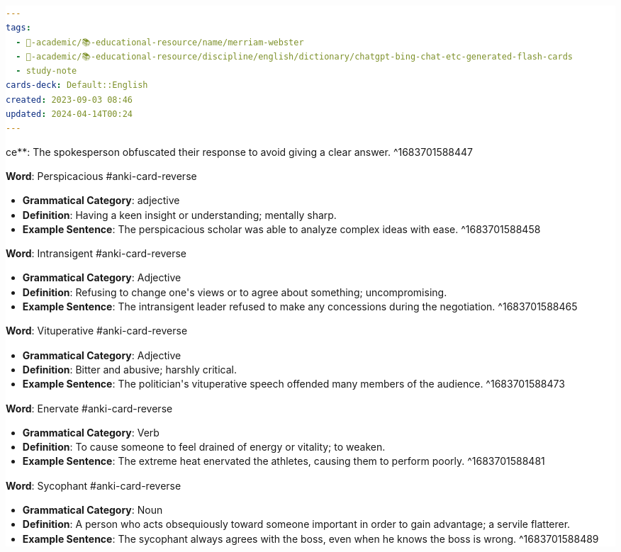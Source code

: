 ```yaml
---
tags:
  - 🔴-academic/📚-educational-resource/name/merriam-webster
  - 🔴-academic/📚-educational-resource/discipline/english/dictionary/chatgpt-bing-chat-etc-generated-flash-cards
  - study-note
cards-deck: Default::English
created: 2023-09-03 08:46
updated: 2024-04-14T00:24
---
```


ce**: The spokesperson <span class="spoiler">obfuscated</span> their response to avoid giving a clear answer.
^1683701588447


**Word**: Perspicacious #anki-card-reverse 
- **Grammatical Category**: adjective
- **Definition**: Having a keen insight or understanding; mentally sharp.
- **Example Sentence**: The <span class="spoiler">perspicacious</span> scholar was able to analyze complex ideas with ease.
^1683701588458


**Word**: Intransigent #anki-card-reverse
- **Grammatical Category**: Adjective
- **Definition**: Refusing to change one's views or to agree about something; uncompromising.
- **Example Sentence**: The <span class="spoiler">intransigent</span> leader refused to make any concessions during the negotiation.
^1683701588465


**Word**: Vituperative #anki-card-reverse 
- **Grammatical Category**: Adjective
- **Definition**: Bitter and abusive; harshly critical.
- **Example Sentence**: The politician's <span class="spoiler">vituperative</span> speech offended many members of the audience.
^1683701588473


**Word**: Enervate #anki-card-reverse
- **Grammatical Category**: Verb
- **Definition**: To cause someone to feel drained of energy or vitality; to weaken.
- **Example Sentence**: The extreme heat <span class="spoiler">enervated</span> the athletes, causing them to perform poorly.
^1683701588481


**Word**: Sycophant #anki-card-reverse
- **Grammatical Category**: Noun
- **Definition**: A person who acts obsequiously toward someone important in order to gain advantage; a servile flatterer.
- **Example Sentence**: The <span class="spoiler">sycophant</span> always agrees with the boss, even when he knows the boss is wrong.
^1683701588489

